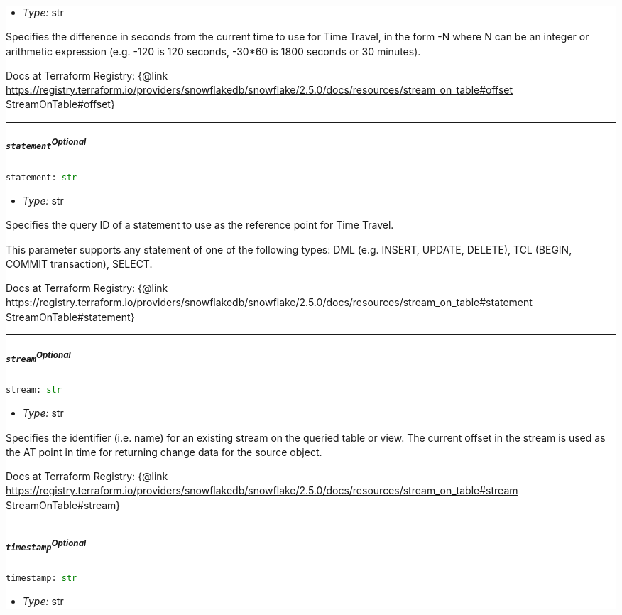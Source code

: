 - *Type:* str

Specifies the difference in seconds from the current time to use for Time Travel, in the form -N where N can be an integer or arithmetic expression (e.g. -120 is 120 seconds, -30*60 is 1800 seconds or 30 minutes).

Docs at Terraform Registry: {@link https://registry.terraform.io/providers/snowflakedb/snowflake/2.5.0/docs/resources/stream_on_table#offset StreamOnTable#offset}

---

##### `statement`<sup>Optional</sup> <a name="statement" id="@cdktf/provider-snowflake.streamOnTable.StreamOnTableBefore.property.statement"></a>

```python
statement: str
```

- *Type:* str

Specifies the query ID of a statement to use as the reference point for Time Travel.

This parameter supports any statement of one of the following types: DML (e.g. INSERT, UPDATE, DELETE), TCL (BEGIN, COMMIT transaction), SELECT.

Docs at Terraform Registry: {@link https://registry.terraform.io/providers/snowflakedb/snowflake/2.5.0/docs/resources/stream_on_table#statement StreamOnTable#statement}

---

##### `stream`<sup>Optional</sup> <a name="stream" id="@cdktf/provider-snowflake.streamOnTable.StreamOnTableBefore.property.stream"></a>

```python
stream: str
```

- *Type:* str

Specifies the identifier (i.e. name) for an existing stream on the queried table or view. The current offset in the stream is used as the AT point in time for returning change data for the source object.

Docs at Terraform Registry: {@link https://registry.terraform.io/providers/snowflakedb/snowflake/2.5.0/docs/resources/stream_on_table#stream StreamOnTable#stream}

---

##### `timestamp`<sup>Optional</sup> <a name="timestamp" id="@cdktf/provider-snowflake.streamOnTable.StreamOnTableBefore.property.timestamp"></a>

```python
timestamp: str
```

- *Type:* str
